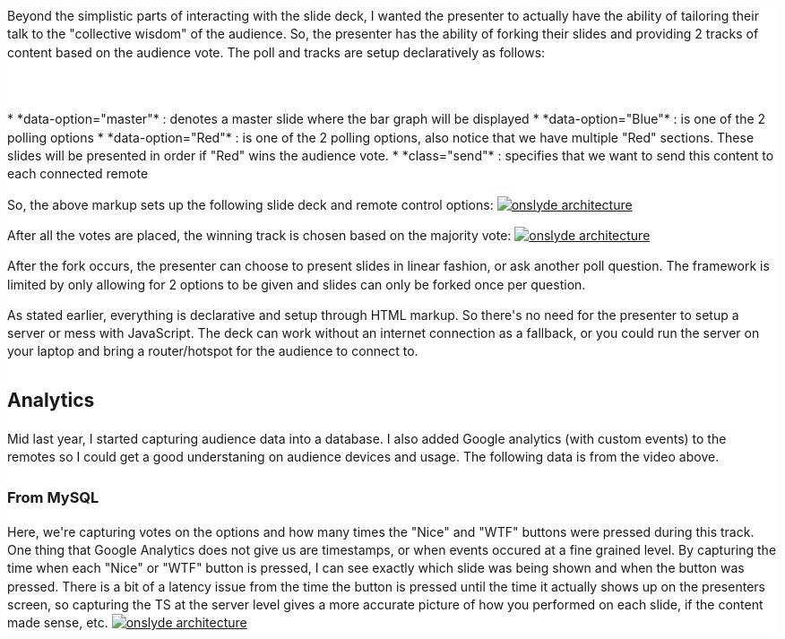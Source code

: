 Beyond the simplistic parts of interacting with the slide deck, I wanted the presenter to actually have the ability of tailoring their
talk to the "collective wisdom" of the audience. So, the presenter has the ability of forking their slides and providing 2 tracks of
content based on the audience vote. The poll and tracks are setup declaratively as follows:
<br/><br style="clear:left"/>
<script src="https://gist.github.com/wesleyhales/5014482.js"></script>
<br/>
* *data-option="master"* : denotes a master slide where the bar graph will be displayed
* *data-option="Blue"* : is one of the 2 polling options
* *data-option="Red"* : is one of the 2 polling options, also notice that we have multiple "Red" sections. These slides will be presented
in order if "Red" wins the audience vote.
* *class="send"* : specifies that we want to send this content to each connected remote

So, the above markup sets up the following slide deck and remote control options:
[<img src="/images/posts/2013-02-25/onslyde-1.PNG" alt="onslyde architecture" class="margin10" width="500px">](/images/posts/2013-02-25/onslyde-1.PNG)

After all the votes are placed, the winning track is chosen based on the majority vote:
[<img src="/images/posts/2013-02-25/onslyde-2.PNG" alt="onslyde architecture" class="margin10" width="500px">](/images/posts/2013-02-25/onslyde-2.PNG)

After the fork occurs, the presenter can choose to present slides in linear fashion, or ask another poll question. The framework is
limited by only allowing for 2 options to be given and slides can only be forked once per question.

As stated earlier, everything is declarative and setup through HTML markup. So there's no need for the presenter to setup a server or mess
with JavaScript. The deck can work without an internet connection as a fallback, or you could run the server on your laptop and bring
a router/hotspot for the audience to connect to.
<br/>
## Analytics

Mid last year, I started capturing audience data into a database. I also added Google analytics (with custom events) to the remotes so I could get a
good understaning on audience devices and usage. The following data is from the video above.
<br/>
### From MySQL
Here, we're capturing votes on the options and how many times the "Nice" and "WTF" buttons were pressed during this track. One thing that
Google Analytics does not give us are timestamps, or when events occured at a fine grained level. By capturing the time when each "Nice"
 or "WTF" button is pressed, I can see exactly which slide was being shown and when the button was pressed. There is a bit of a latency
 issue from the time the button is pressed until the time it actually shows up on the presenters screen, so capturing the TS at the server
 level gives a more accurate picture of how you performed on each slide, if the content made sense, etc.
[<img src="/images/posts/2013-02-25/hypevreality.PNG" alt="onslyde architecture" class="margin10 max-width-100">](/images/posts/2013-02-25/hypevreality.PNG)
